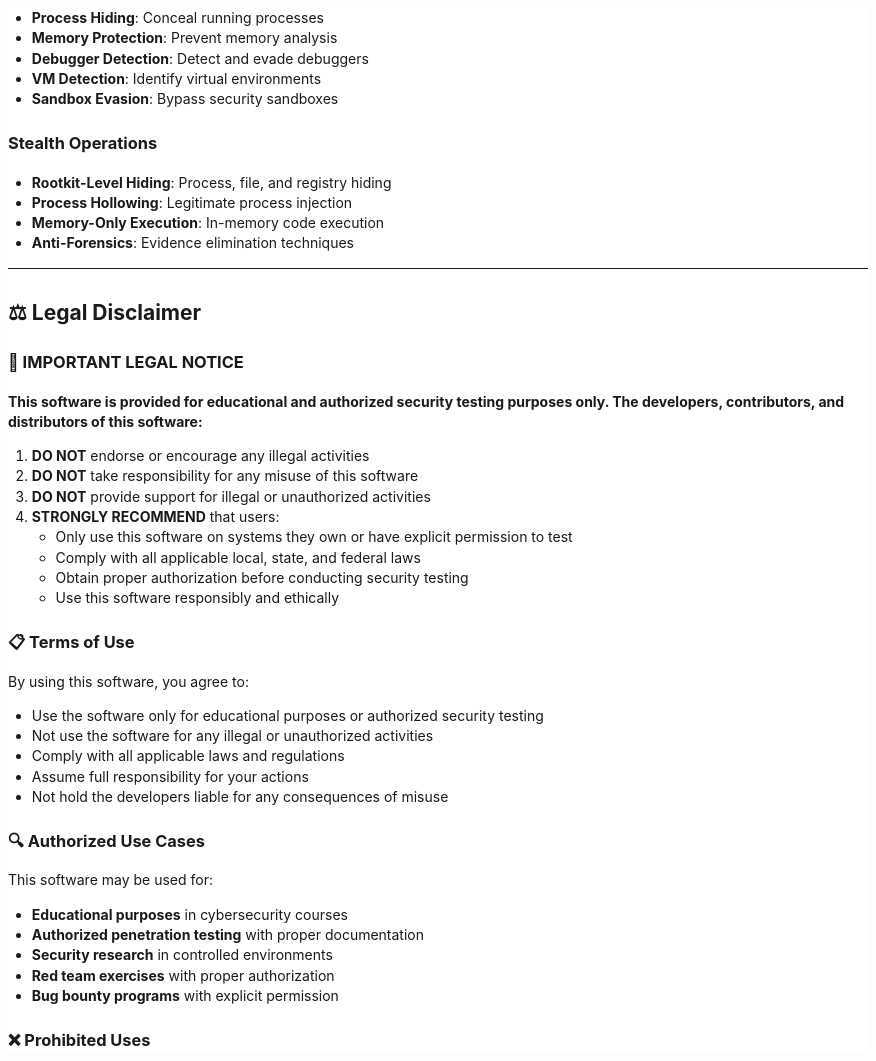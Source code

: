 - **Process Hiding**: Conceal running processes
- **Memory Protection**: Prevent memory analysis
- **Debugger Detection**: Detect and evade debuggers
- **VM Detection**: Identify virtual environments
- **Sandbox Evasion**: Bypass security sandboxes

### Stealth Operations

- **Rootkit-Level Hiding**: Process, file, and registry hiding
- **Process Hollowing**: Legitimate process injection
- **Memory-Only Execution**: In-memory code execution
- **Anti-Forensics**: Evidence elimination techniques

---

## ⚖️ Legal Disclaimer

### 🚨 IMPORTANT LEGAL NOTICE

**This software is provided for educational and authorized security testing purposes only. The developers, contributors, and distributors of this software:**

1. **DO NOT** endorse or encourage any illegal activities
2. **DO NOT** take responsibility for any misuse of this software
3. **DO NOT** provide support for illegal or unauthorized activities
4. **STRONGLY RECOMMEND** that users:
   - Only use this software on systems they own or have explicit permission to test
   - Comply with all applicable local, state, and federal laws
   - Obtain proper authorization before conducting security testing
   - Use this software responsibly and ethically

### 📋 Terms of Use

By using this software, you agree to:

- Use the software only for educational purposes or authorized security testing
- Not use the software for any illegal or unauthorized activities
- Comply with all applicable laws and regulations
- Assume full responsibility for your actions
- Not hold the developers liable for any consequences of misuse

### 🔍 Authorized Use Cases

This software may be used for:

- **Educational purposes** in cybersecurity courses
- **Authorized penetration testing** with proper documentation
- **Security research** in controlled environments
- **Red team exercises** with proper authorization
- **Bug bounty programs** with explicit permission

### ❌ Prohibited Uses
